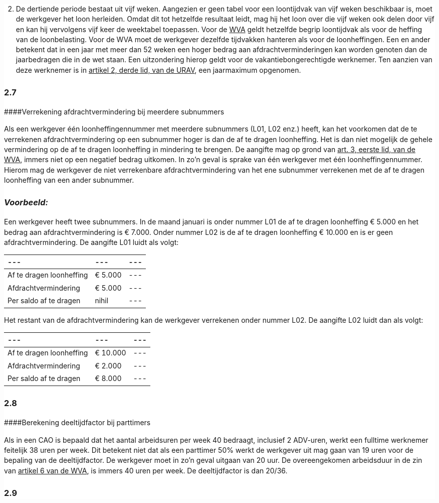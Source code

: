 2. De dertiende periode bestaat uit vijf weken. Aangezien er geen tabel voor een loontijdvak van vijf weken beschikbaar is, moet de werkgever het loon herleiden. Omdat dit tot hetzelfde resultaat leidt, mag hij het loon over die vijf weken ook delen door vijf en kan hij vervolgens vijf keer de weektabel toepassen.   Voor de [WVA](../../../../../wet/wet/vermindering/afdracht/loonbelasting/en/premie/voor/de/etc/BWBR0007746/README.md) geldt hetzelfde begrip loontijdvak als voor de heffing van de loonbelasting. Voor de WVA moet de werkgever dezelfde tijdvakken hanteren als voor de loonheffingen. Een en ander betekent dat in een jaar met meer dan 52 weken een hoger bedrag aan afdrachtverminderingen kan worden genoten dan de jaarbedragen die in de wet staan. Een uitzondering hierop geldt voor de vakantiebongerechtigde werknemer. Ten aanzien van deze werknemer is in [artikel 2, derde lid, van de URAV](../../../../../ministeriele-regeling/uitvoeringsregeling/afdrachtvermindering/BWBR0007780/README.md), een jaarmaximum opgenomen.    
### 2.7  

####Verrekening afdrachtvermindering bij meerdere subnummers

Als een werkgever één loonheffingennummer met meerdere subnummers (L01, L02 enz.) heeft, kan het voorkomen dat de te verrekenen afdrachtvermindering op een subnummer hoger is dan de af te dragen loonheffing. Het is dan niet mogelijk de gehele vermindering op de af te dragen loonheffing in mindering te brengen. De aangifte mag op grond van [art. 3, eerste lid, van de WVA](../../../../../wet/wet/vermindering/afdracht/loonbelasting/en/premie/voor/de/etc/BWBR0007746/README.md), immers niet op een negatief bedrag uitkomen. In zo’n geval is sprake van één werkgever met één loonheffingennummer. Hierom mag de werkgever de niet verrekenbare afdrachtvermindering van het ene subnummer verrekenen met de af te dragen loonheffing van een ander subnummer. 
### *Voorbeeld:* 

Een werkgever heeft twee subnummers. In de maand januari is onder nummer L01 de af te dragen loonheffing € 5.000 en het bedrag aan afdrachtvermindering is € 7.000. Onder nummer L02 is de af te dragen loonheffing € 10.000 en is er geen afdrachtvermindering. De aangifte L01 luidt als volgt:  

| --- | --- | --- |
|:---|:---|:---|
| Af te dragen loonheffing  | € 5.000  | --- |
| Afdrachtvermindering  | € 5.000  | --- |
| Per saldo af te dragen  | nihil  | --- |

Het restant van de afdrachtvermindering kan de werkgever verrekenen onder nummer L02. De aangifte L02 luidt dan als volgt:  

| --- | --- | --- |
|:---|:---|:---|
| Af te dragen loonheffing  | € 10.000  | --- |
| Afdrachtvermindering  | € 2.000  | --- |
| Per saldo af te dragen  | € 8.000  | --- |

### 2.8  

####Berekening deeltijdfactor bij parttimers

Als in een CAO is bepaald dat het aantal arbeidsuren per week 40 bedraagt, inclusief 2 ADV-uren, werkt een fulltime werknemer feitelijk 38 uren per week. Dit betekent niet dat als een parttimer 50% werkt de werkgever uit mag gaan van 19 uren voor de bepaling van de deeltijdfactor. De werkgever moet in zo’n geval uitgaan van 20 uur. De overeengekomen arbeidsduur in de zin van [artikel 6 van de WVA](../../../../../wet/wet/vermindering/afdracht/loonbelasting/en/premie/voor/de/etc/BWBR0007746/README.md), is immers 40 uren per week. De deeltijdfactor is dan 20/36.    
### 2.9  
